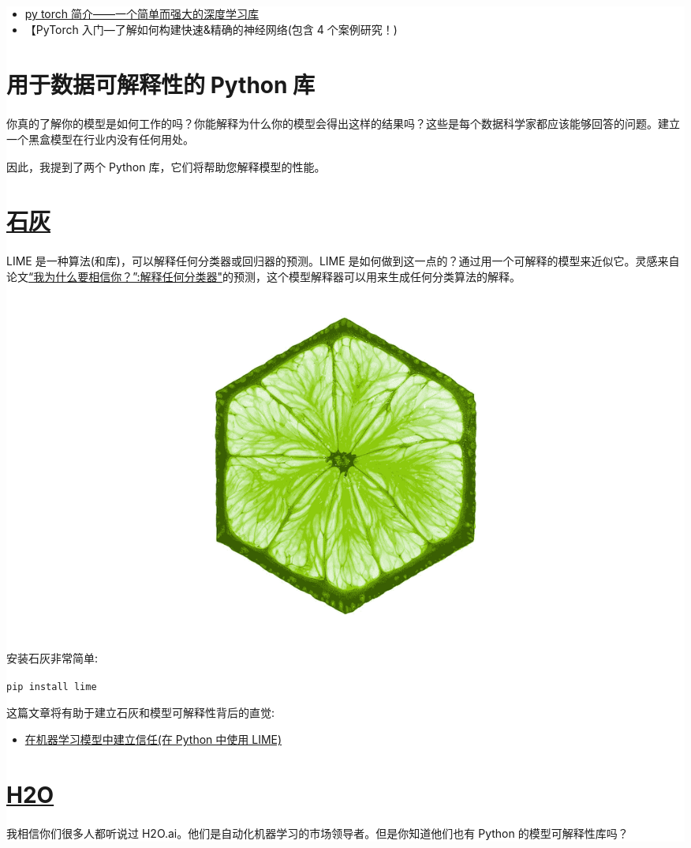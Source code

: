 *   [py torch 简介——一个简单而强大的深度学习库](https://www.analyticsvidhya.com/blog/2018/02/pytorch-tutorial/)
*   【PyTorch 入门—了解如何构建快速&精确的神经网络(包含 4 个案例研究！)

# 用于数据可解释性的 Python 库

你真的了解你的模型是如何工作的吗？你能解释为什么你的模型会得出这样的结果吗？这些是每个数据科学家都应该能够回答的问题。建立一个黑盒模型在行业内没有任何用处。

因此，我提到了两个 Python 库，它们将帮助您解释模型的性能。

# [石灰](https://github.com/marcotcr/lime)

LIME 是一种算法(和库)，可以解释任何分类器或回归器的预测。LIME 是如何做到这一点的？通过用一个可解释的模型来近似它。灵感来自论文[“我为什么要相信你？”:解释任何分类器"](https://arxiv.org/abs/1602.04938)的预测，这个模型解释器可以用来生成任何分类算法的解释。

![](img/8cf3bfd2dcba4980d989ccff22f98b72.png)

安装石灰非常简单:

```
pip install lime
```

这篇文章将有助于建立石灰和模型可解释性背后的直觉:

*   [在机器学习模型中建立信任(在 Python 中使用 LIME)](https://www.analyticsvidhya.com/blog/2017/06/building-trust-in-machine-learning-models/)

# [H2O](https://github.com/h2oai/mli-resources)

我相信你们很多人都听说过 H2O.ai。他们是自动化机器学习的市场领导者。但是你知道他们也有 Python 的模型可解释性库吗？
